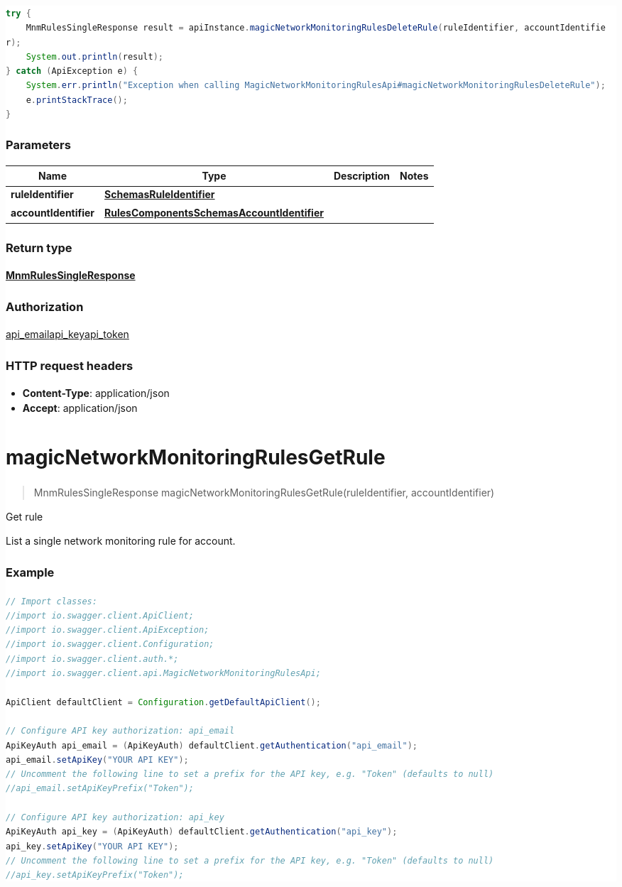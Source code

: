 ```java
try {
    MnmRulesSingleResponse result = apiInstance.magicNetworkMonitoringRulesDeleteRule(ruleIdentifier, accountIdentifier);
    System.out.println(result);
} catch (ApiException e) {
    System.err.println("Exception when calling MagicNetworkMonitoringRulesApi#magicNetworkMonitoringRulesDeleteRule");
    e.printStackTrace();
}
```

### Parameters

Name | Type | Description  | Notes
------------- | ------------- | ------------- | -------------
 **ruleIdentifier** | [**SchemasRuleIdentifier**](.md)|  |
 **accountIdentifier** | [**RulesComponentsSchemasAccountIdentifier**](.md)|  |

### Return type

[**MnmRulesSingleResponse**](MnmRulesSingleResponse.md)

### Authorization

[api_email](../README.md#api_email)[api_key](../README.md#api_key)[api_token](../README.md#api_token)

### HTTP request headers

 - **Content-Type**: application/json
 - **Accept**: application/json

<a name="magicNetworkMonitoringRulesGetRule"></a>
# **magicNetworkMonitoringRulesGetRule**
> MnmRulesSingleResponse magicNetworkMonitoringRulesGetRule(ruleIdentifier, accountIdentifier)

Get rule

List a single network monitoring rule for account.

### Example
```java
// Import classes:
//import io.swagger.client.ApiClient;
//import io.swagger.client.ApiException;
//import io.swagger.client.Configuration;
//import io.swagger.client.auth.*;
//import io.swagger.client.api.MagicNetworkMonitoringRulesApi;

ApiClient defaultClient = Configuration.getDefaultApiClient();

// Configure API key authorization: api_email
ApiKeyAuth api_email = (ApiKeyAuth) defaultClient.getAuthentication("api_email");
api_email.setApiKey("YOUR API KEY");
// Uncomment the following line to set a prefix for the API key, e.g. "Token" (defaults to null)
//api_email.setApiKeyPrefix("Token");

// Configure API key authorization: api_key
ApiKeyAuth api_key = (ApiKeyAuth) defaultClient.getAuthentication("api_key");
api_key.setApiKey("YOUR API KEY");
// Uncomment the following line to set a prefix for the API key, e.g. "Token" (defaults to null)
//api_key.setApiKeyPrefix("Token");

```